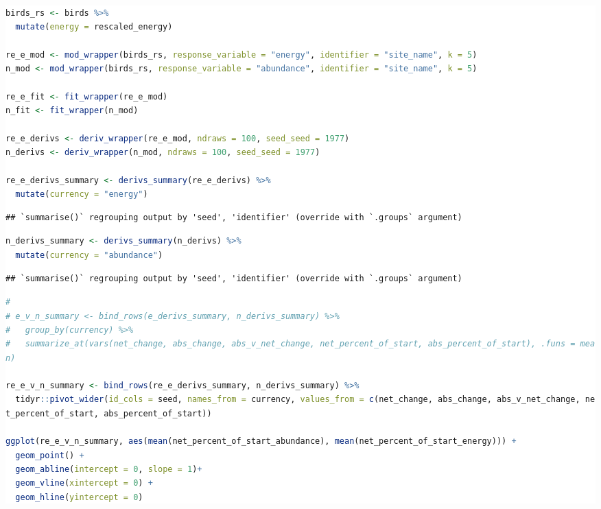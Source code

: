 ``` r
birds_rs <- birds %>%
  mutate(energy = rescaled_energy)

re_e_mod <- mod_wrapper(birds_rs, response_variable = "energy", identifier = "site_name", k = 5)
n_mod <- mod_wrapper(birds_rs, response_variable = "abundance", identifier = "site_name", k = 5)

re_e_fit <- fit_wrapper(re_e_mod)
n_fit <- fit_wrapper(n_mod)

re_e_derivs <- deriv_wrapper(re_e_mod, ndraws = 100, seed_seed = 1977)
n_derivs <- deriv_wrapper(n_mod, ndraws = 100, seed_seed = 1977)

re_e_derivs_summary <- derivs_summary(re_e_derivs) %>%
  mutate(currency = "energy")
```

    ## `summarise()` regrouping output by 'seed', 'identifier' (override with `.groups` argument)

``` r
n_derivs_summary <- derivs_summary(n_derivs) %>%
  mutate(currency = "abundance")
```

    ## `summarise()` regrouping output by 'seed', 'identifier' (override with `.groups` argument)

``` r
# 
# e_v_n_summary <- bind_rows(e_derivs_summary, n_derivs_summary) %>%
#   group_by(currency) %>%
#   summarize_at(vars(net_change, abs_change, abs_v_net_change, net_percent_of_start, abs_percent_of_start), .funs = mean)

re_e_v_n_summary <- bind_rows(re_e_derivs_summary, n_derivs_summary) %>%
  tidyr::pivot_wider(id_cols = seed, names_from = currency, values_from = c(net_change, abs_change, abs_v_net_change, net_percent_of_start, abs_percent_of_start))

ggplot(re_e_v_n_summary, aes(mean(net_percent_of_start_abundance), mean(net_percent_of_start_energy))) +
  geom_point() +
  geom_abline(intercept = 0, slope = 1)+
  geom_vline(xintercept = 0) +
  geom_hline(yintercept = 0)
```
